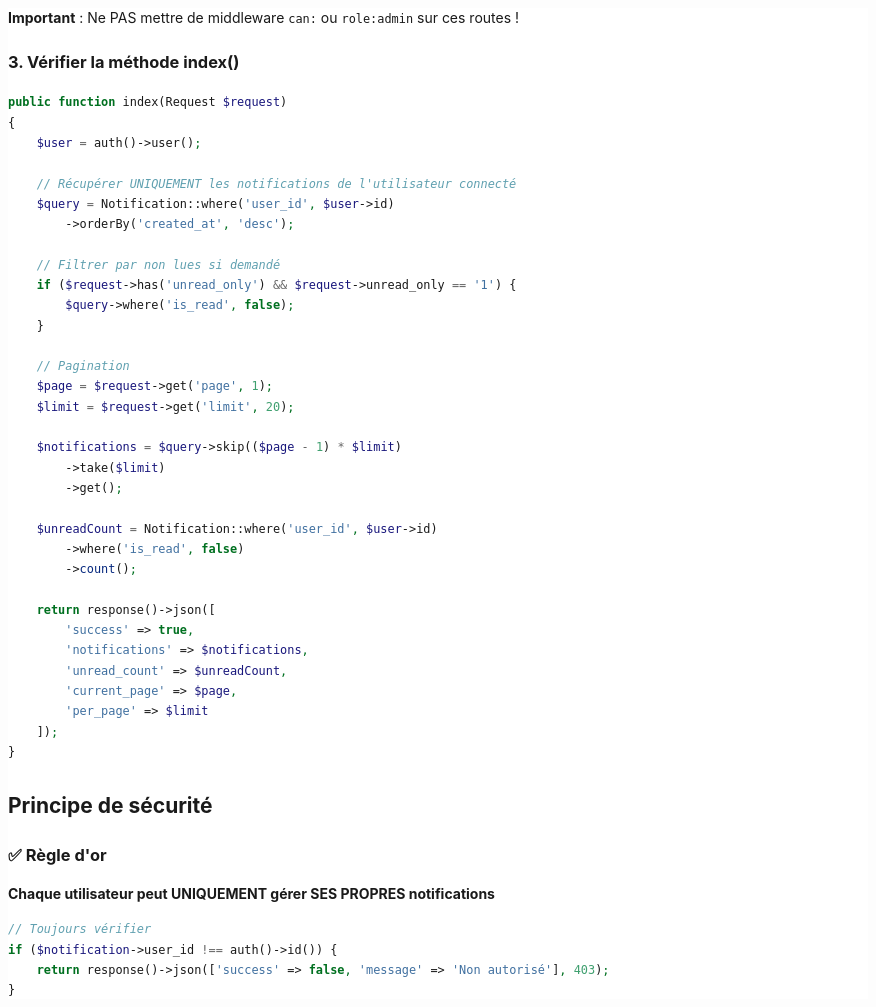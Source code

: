 
**Important** : Ne PAS mettre de middleware `can:` ou `role:admin` sur ces routes !

### 3. Vérifier la méthode index()

```php
public function index(Request $request)
{
    $user = auth()->user();
    
    // Récupérer UNIQUEMENT les notifications de l'utilisateur connecté
    $query = Notification::where('user_id', $user->id)
        ->orderBy('created_at', 'desc');
    
    // Filtrer par non lues si demandé
    if ($request->has('unread_only') && $request->unread_only == '1') {
        $query->where('is_read', false);
    }
    
    // Pagination
    $page = $request->get('page', 1);
    $limit = $request->get('limit', 20);
    
    $notifications = $query->skip(($page - 1) * $limit)
        ->take($limit)
        ->get();
    
    $unreadCount = Notification::where('user_id', $user->id)
        ->where('is_read', false)
        ->count();
    
    return response()->json([
        'success' => true,
        'notifications' => $notifications,
        'unread_count' => $unreadCount,
        'current_page' => $page,
        'per_page' => $limit
    ]);
}
```

## Principe de sécurité

### ✅ Règle d'or

**Chaque utilisateur peut UNIQUEMENT gérer SES PROPRES notifications**

```php
// Toujours vérifier
if ($notification->user_id !== auth()->id()) {
    return response()->json(['success' => false, 'message' => 'Non autorisé'], 403);
}
```
